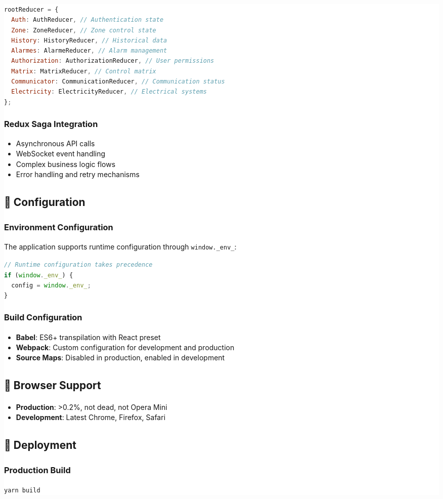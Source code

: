 ```javascript
rootReducer = {
  Auth: AuthReducer, // Authentication state
  Zone: ZoneReducer, // Zone control state
  History: HistoryReducer, // Historical data
  Alarmes: AlarmeReducer, // Alarm management
  Authorization: AuthorizationReducer, // User permissions
  Matrix: MatrixReducer, // Control matrix
  Communicator: CommunicationReducer, // Communication status
  Electricity: ElectricityReducer, // Electrical systems
};
```

### Redux Saga Integration

- Asynchronous API calls
- WebSocket event handling
- Complex business logic flows
- Error handling and retry mechanisms

## 🔧 Configuration

### Environment Configuration

The application supports runtime configuration through `window._env_`:

```javascript
// Runtime configuration takes precedence
if (window._env_) {
  config = window._env_;
}
```

### Build Configuration

- **Babel**: ES6+ transpilation with React preset
- **Webpack**: Custom configuration for development and production
- **Source Maps**: Disabled in production, enabled in development

## 📱 Browser Support

- **Production**: >0.2%, not dead, not Opera Mini
- **Development**: Latest Chrome, Firefox, Safari

## 🚀 Deployment

### Production Build

```bash
yarn build
```
